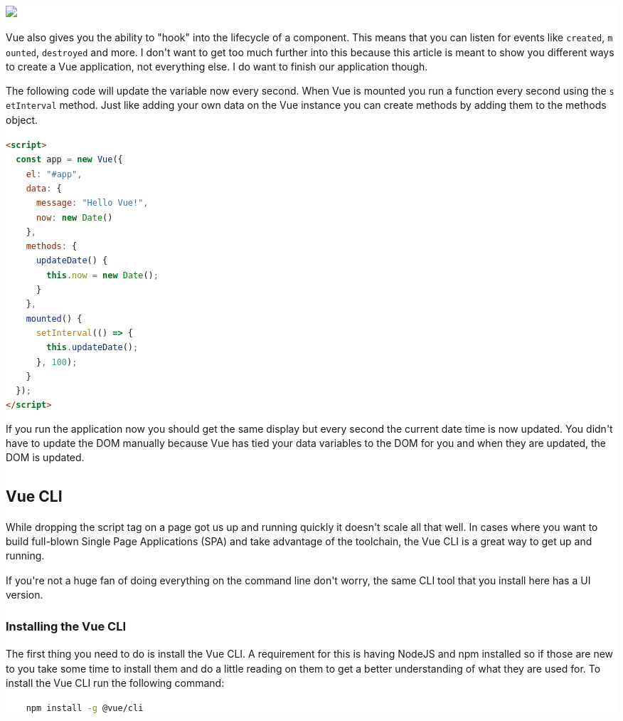 ![](/images/blog/2019/04/30/2019-04-30_12-12-13-88a57b30-f402-4444-befb-262701bb347c.png)

Vue also gives you the ability to "hook" into the lifecycle of a component. This means that you can listen for events like `created`, `mounted`, `destroyed` and more. I don't want to get too much further into this because this article is meant to show you different ways to create a Vue application, not everything else. I do want to finish our application though.

The following code will update the variable now every second. When Vue is mounted you run a function every second using the `setInterval` method. Just like adding your own data on the Vue instance you can create methods by adding them to the methods object.

```html
<script>
  const app = new Vue({
    el: "#app",
    data: {
      message: "Hello Vue!",
      now: new Date()
    },
    methods: {
      updateDate() {
        this.now = new Date();
      }
    },
    mounted() {
      setInterval(() => {
        this.updateDate();
      }, 100);
    }
  });
</script>
```

If you run the application now you should get the same display but every second the current date time is now updated. You didn't have to update the DOM manually because Vue has tied your data variables to the DOM for you and when they are updated, the DOM is updated.

## Vue CLI

While dropping the script tag on a page got us up and running quickly it doesn't scale all that well. In cases where you want to build full-blown Single Page Applications (SPA) and take advantage of the toolchain, the Vue CLI is a great way to get up and running.

If you're not a huge fan of doing everything on the command line don't worry, the same CLI tool that you install here has a UI version.

### Installing the Vue CLI

The first thing you need to do is install the Vue CLI. A requirement for this is having NodeJS and npm installed so if those are new to you take some time to install them and do a little reading on them to get a better understanding of what they are used for. To install the Vue CLI run the following command:

```bash
    npm install -g @vue/cli
```
